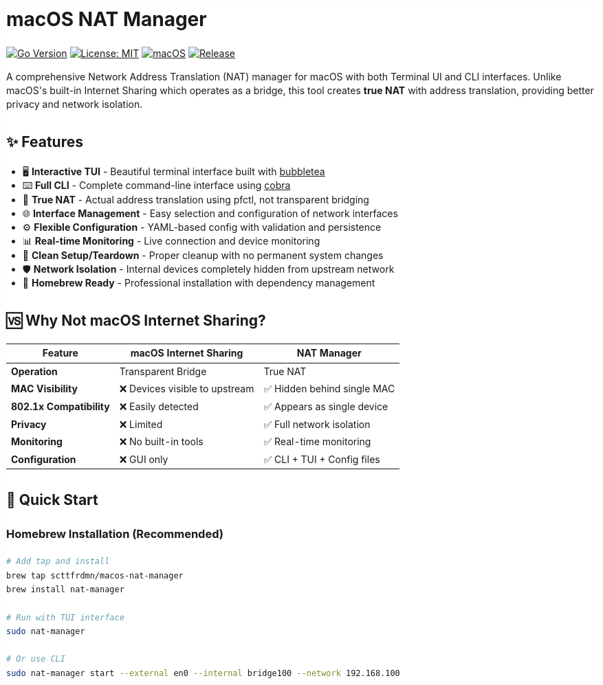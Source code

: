 # macOS NAT Manager

[![Go Version](https://img.shields.io/badge/Go-1.21+-blue.svg)](https://golang.org)
[![License: MIT](https://img.shields.io/badge/License-MIT-yellow.svg)](https://opensource.org/licenses/MIT)
[![macOS](https://img.shields.io/badge/macOS-12+-green.svg)](https://www.apple.com/macos/)
[![Release](https://img.shields.io/github/release/scttfrdmn/macos-nat-manager.svg)](https://github.com/scttfrdmn/macos-nat-manager/releases)

A comprehensive Network Address Translation (NAT) manager for macOS with both Terminal UI and CLI interfaces. Unlike macOS's built-in Internet Sharing which operates as a bridge, this tool creates **true NAT** with address translation, providing better privacy and network isolation.

## ✨ Features

- 🖥️ **Interactive TUI** - Beautiful terminal interface built with [bubbletea](https://github.com/charmbracelet/bubbletea)
- ⌨️ **Full CLI** - Complete command-line interface using [cobra](https://github.com/spf13/cobra)
- 🔀 **True NAT** - Actual address translation using pfctl, not transparent bridging
- 🌐 **Interface Management** - Easy selection and configuration of network interfaces
- ⚙️ **Flexible Configuration** - YAML-based config with validation and persistence
- 📊 **Real-time Monitoring** - Live connection and device monitoring
- 🔧 **Clean Setup/Teardown** - Proper cleanup with no permanent system changes
- 🛡️ **Network Isolation** - Internal devices completely hidden from upstream network
- 🍺 **Homebrew Ready** - Professional installation with dependency management

## 🆚 Why Not macOS Internet Sharing?

| Feature | macOS Internet Sharing | NAT Manager |
|---------|----------------------|-------------|
| **Operation** | Transparent Bridge | True NAT |
| **MAC Visibility** | ❌ Devices visible to upstream | ✅ Hidden behind single MAC |
| **802.1x Compatibility** | ❌ Easily detected | ✅ Appears as single device |
| **Privacy** | ❌ Limited | ✅ Full network isolation |
| **Monitoring** | ❌ No built-in tools | ✅ Real-time monitoring |
| **Configuration** | ❌ GUI only | ✅ CLI + TUI + Config files |

## 🚀 Quick Start

### Homebrew Installation (Recommended)

```bash
# Add tap and install
brew tap scttfrdmn/macos-nat-manager
brew install nat-manager

# Run with TUI interface
sudo nat-manager

# Or use CLI
sudo nat-manager start --external en0 --internal bridge100 --network 192.168.100
```
